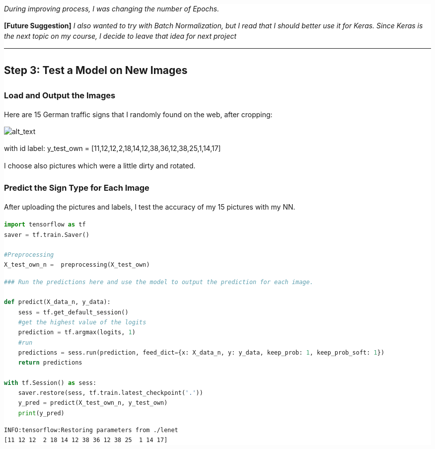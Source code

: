 *During improving process, I was changing the number of Epochs.*

**[Future Suggestion]** *I also wanted to try with Batch Normalization, but I read that I should better use it for Keras. Since Keras is the next topic on my course, I decide to leave that idea for next project*


---

## Step 3: Test a Model on New Images


### Load and Output the Images
Here are 15 German traffic signs that I randomly found on the web, after cropping:

[image5]: ../writeup_info/my_signs.png "my_signs"
![alt_text][image5]

with id label:
y_test_own = [11,12,12,2,18,14,12,38,36,12,38,25,1,14,17]

I choose also pictures which were a little dirty and rotated.

### Predict the Sign Type for Each Image

After uploading the pictures and labels, I test the accuracy of my 15 pictures with my NN. 


```python
import tensorflow as tf
saver = tf.train.Saver()

#Preprocessing
X_test_own_n =  preprocessing(X_test_own)
```


```python
### Run the predictions here and use the model to output the prediction for each image.

def predict(X_data_n, y_data):
    sess = tf.get_default_session()
    #get the highest value of the logits
    prediction = tf.argmax(logits, 1)
    #run
    predictions = sess.run(prediction, feed_dict={x: X_data_n, y: y_data, keep_prob: 1, keep_prob_soft: 1})
    return predictions

with tf.Session() as sess:
    saver.restore(sess, tf.train.latest_checkpoint('.'))
    y_pred = predict(X_test_own_n, y_test_own)
    print(y_pred)
```

    INFO:tensorflow:Restoring parameters from ./lenet
    [11 12 12  2 18 14 12 38 36 12 38 25  1 14 17]


[image1]: ../writeup_info/histograms1.png "histograms"
[image2]: ../writeup_info/train_signs.png "train_signs"
[image3]: ../writeup_info/preprocessing.png "preprocessing"
[image4]: ../writeup_info/nn_curves.png "nn_curves"
[image6]: ../writeup_info/my_sign_prediction.png "my_signs_p"
[image7]: ../writeup_info/top5_0.png 
[image8]: ../writeup_info/top5_1.png
[image9]: ../writeup_info/top5_2.png
[image10]: ../writeup_info/top5_3.png
[image11]: ../writeup_info/top5_4.png
[image12]: ../writeup_info/top5_5.png
[image13]: ../writeup_info/top5_6.png
[image14]: ../writeup_info/top5_7.png
[image15]: ../writeup_info/top5_8.png
[image16]: ../writeup_info/top5_9.png
[image17]: ../writeup_info/top5_10.png
[image18]: ../writeup_info/top5_11.png
[image19]: ../writeup_info/top5_12.png
[image20]: ../writeup_info/top5_13.png
[image21]: ../writeup_info/top5_14.png
